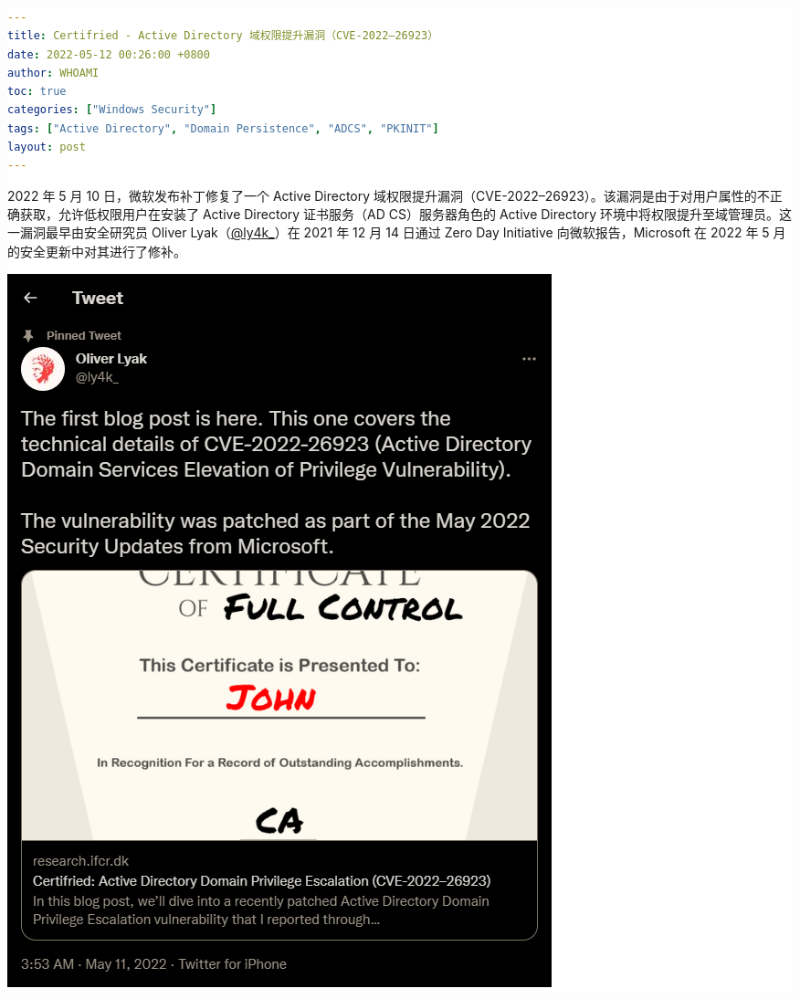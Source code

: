 ```yaml
---
title: Certifried - Active Directory 域权限提升漏洞（CVE-2022–26923）
date: 2022-05-12 00:26:00 +0800
author: WHOAMI
toc: true
categories: ["Windows Security"]
tags: ["Active Directory", "Domain Persistence", "ADCS", "PKINIT"]
layout: post
---
```


2022 年 5 月 10 日，微软发布补丁修复了一个 Active Directory 域权限提升漏洞（CVE-2022–26923）。该漏洞是由于对用户属性的不正确获取，允许低权限用户在安装了 Active Directory 证书服务（AD CS）服务器角色的 Active Directory 环境中将权限提升至域管理员。这一漏洞最早由安全研究员 Oliver Lyak（[@ly4k_](https://twitter.com/ly4k_)）在 2021 年 12 月 14 日通过 Zero Day Initiative 向微软报告，Microsoft 在 2022 年 5 月的安全更新中对其进行了修补。



![](/assets/posts/2022-05-12-certifried-active-directory-domain-privilege-escalation/image-20220512004633136.png)
